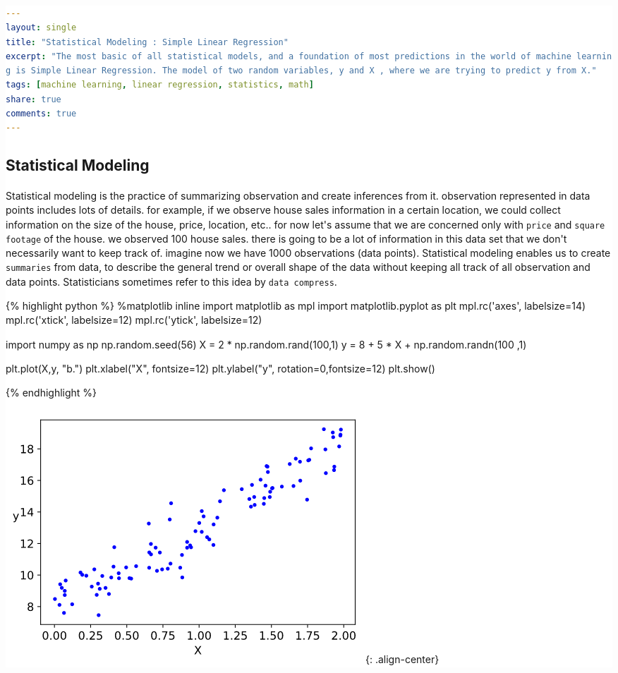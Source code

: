 ```yaml
---
layout: single
title: "Statistical Modeling : Simple Linear Regression"
excerpt: "The most basic of all statistical models, and a foundation of most predictions in the world of machine learning is Simple Linear Regression. The model of two random variables, y and X , where we are trying to predict y from X."
tags: [machine learning, linear regression, statistics, math]
share: true
comments: true
---
```


## Statistical Modeling

Statistical modeling is the practice of summarizing observation and create inferences from it. observation represented in data points includes lots of details. for example, if we observe house sales information in a certain location, we could collect information on the size of the house, price, location, etc.. for now let's assume that we are concerned only with `price` and `square footage` of the house. we observed 100 house sales. there is going to be a lot of information in this data set that we don't necessarily want to keep track of. imagine now we have 1000 observations (data points). Statistical modeling enables us to create `summaries` from data, to describe the general trend or overall shape of the data without keeping all track of all observation and data points. Statisticians sometimes refer to this idea by `data compress`.

{% highlight python %}
%matplotlib inline
import matplotlib as mpl
import matplotlib.pyplot as plt
mpl.rc('axes', labelsize=14)
mpl.rc('xtick', labelsize=12)
mpl.rc('ytick', labelsize=12)

import numpy as np
np.random.seed(56)
X = 2 * np.random.rand(100,1)
y = 8 + 5 * X  + np.random.randn(100 ,1)

plt.plot(X,y, "b.")
plt.xlabel("X", fontsize=12)
plt.ylabel("y", rotation=0,fontsize=12)
plt.show()

{% endhighlight %}


 ![Linear Distribution](/files/lr_distributions.png){: .align-center}
